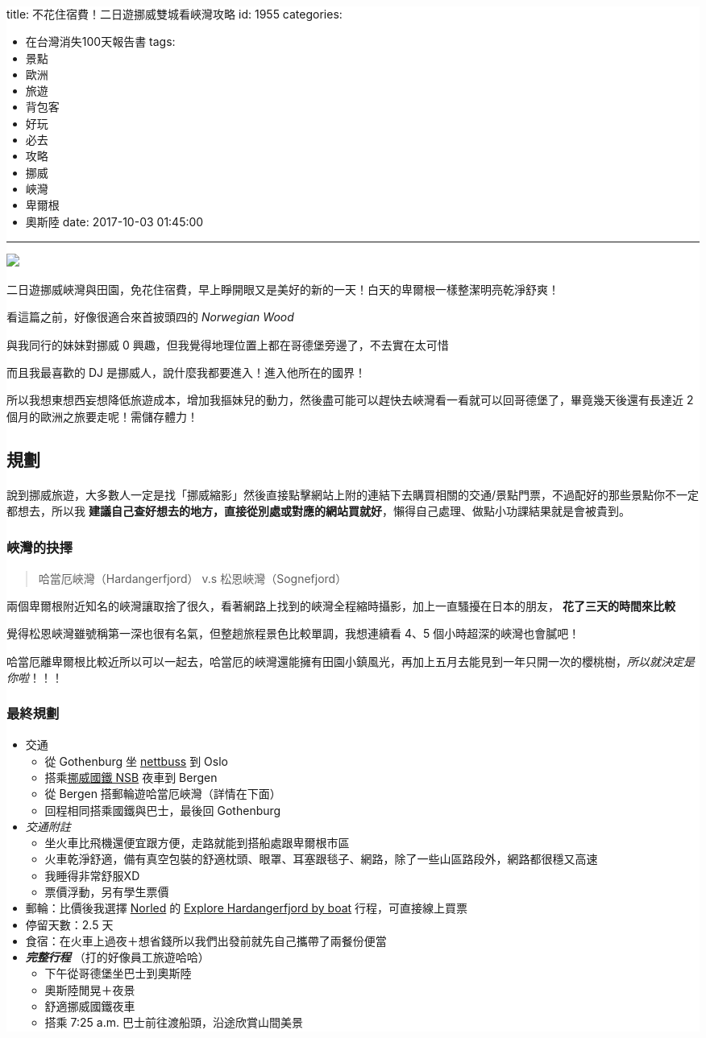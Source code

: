 title: 不花住宿費！二日遊挪威雙城看峽灣攻略
id: 1955
categories:
  - 在台灣消失100天報告書
tags:
  - 景點
  - 歐洲
  - 旅遊
  - 背包客
  - 好玩
  - 必去
  - 攻略
  - 挪威
  - 峽灣
  - 卑爾根
  - 奧斯陸
date: 2017-10-03 01:45:00
---
![](https://c1.staticflickr.com/5/4390/37320257752_2a75852bcd_k.jpg)

二日遊挪威峽灣與田園，免花住宿費，早上睜開眼又是美好的新的一天！白天的卑爾根一樣整潔明亮乾淨舒爽！


看這篇之前，好像很適合來首披頭四的 *Norwegian Wood*

與我同行的妹妹對挪威 0 興趣，但我覺得地理位置上都在哥德堡旁邊了，不去實在太可惜

而且我最喜歡的 DJ 是挪威人，說什麼我都要進入！進入他所在的國界！

所以我想東想西妄想降低旅遊成本，增加我摳妹兒的動力，然後盡可能可以趕快去峽灣看一看就可以回哥德堡了，畢竟幾天後還有長達近 2 個月的歐洲之旅要走呢！需儲存體力！

## 規劃

說到挪威旅遊，大多數人一定是找「挪威縮影」然後直接點擊網站上附的連結下去購買相關的交通/景點門票，不過配好的那些景點你不一定都想去，所以我 **建議自己查好想去的地方，直接從別處或對應的網站買就好**，懶得自己處理、做點小功課結果就是會被貴到。

### 峽灣的抉擇

>  哈當厄峽灣（Hardangerfjord） v.s 松恩峽灣（Sognefjord）

兩個卑爾根附近知名的峽灣讓取捨了很久，看著網路上找到的峽灣全程縮時攝影，加上一直騷擾在日本的朋友， **花了三天的時間來比較** 

覺得松恩峽灣雖號稱第一深也很有名氣，但整趟旅程景色比較單調，我想連續看 4、5 個小時超深的峽灣也會膩吧！

哈當厄離卑爾根比較近所以可以一起去，哈當厄的峽灣還能擁有田園小鎮風光，再加上五月去能見到一年只開一次的櫻桃樹，*所以就決定是你啦*！！！

### 最終規劃

* 交通
  * 從 Gothenburg 坐 [nettbuss](https://www.nettbuss.se) 到 Oslo
  * 搭乘[挪威國鐵 NSB](https://www.nsb.no/en/frontpage) 夜車到 Bergen
  * 從 Bergen 搭郵輪遊哈當厄峽灣（詳情在下面）
  * 回程相同搭乘國鐵與巴士，最後回 Gothenburg
* *交通附註*
  * 坐火車比飛機還便宜跟方便，走路就能到搭船處跟卑爾根市區
  * 火車乾淨舒適，備有真空包裝的舒適枕頭、眼罩、耳塞跟毯子、網路，除了一些山區路段外，網路都很穩又高速
  * 我睡得非常舒服XD
  * 票價浮動，另有學生票價
* 郵輪：比價後我選擇 [Norled](https://www.norled.no/en/) 的 [Explore Hardangerfjord by boat](https://gofjords.com/trips/hardangerfjord-cruise-with-sightseeing-eidfjord-and-voeringfossen) 行程，可直接線上買票
* 停留天數：2.5 天
* 食宿：在火車上過夜＋想省錢所以我們出發前就先自己攜帶了兩餐份便當
* ***完整行程*** （打的好像員工旅遊哈哈）
  * 下午從哥德堡坐巴士到奧斯陸
  * 奧斯陸閒晃＋夜景
  * 舒適挪威國鐵夜車
  * 搭乘 7:25 a.m. 巴士前往渡船頭，沿途欣賞山間美景